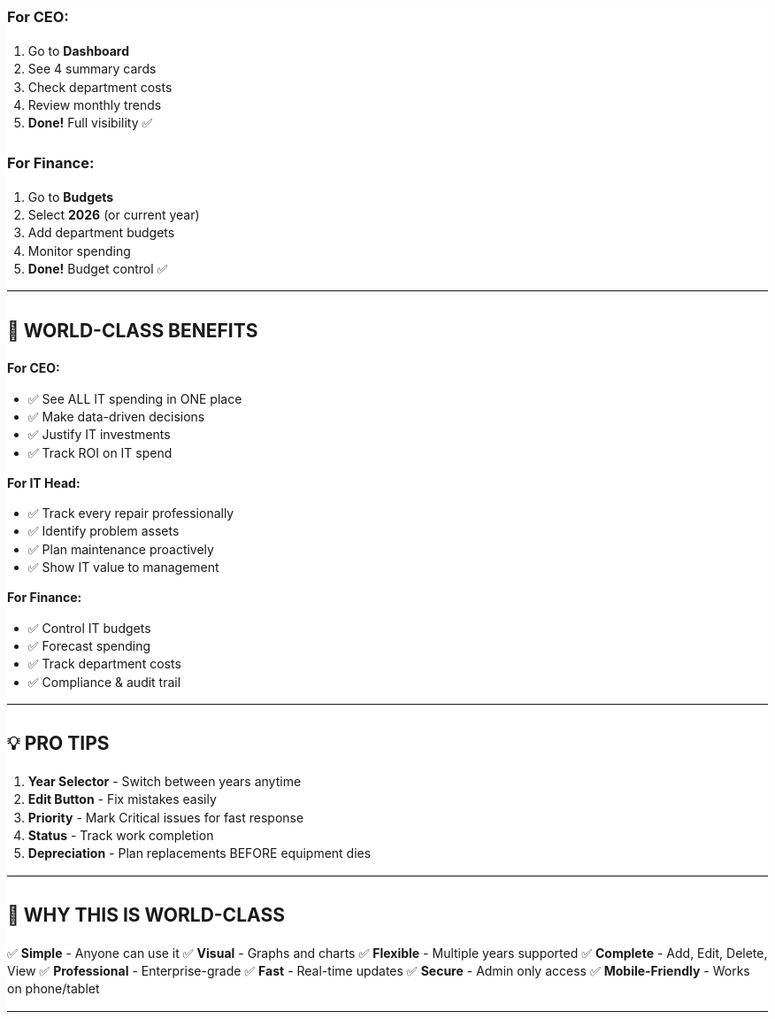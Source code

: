 ### **For CEO:**
1. Go to **Dashboard**
2. See 4 summary cards
3. Check department costs
4. Review monthly trends
5. **Done!** Full visibility ✅

### **For Finance:**
1. Go to **Budgets**
2. Select **2026** (or current year)
3. Add department budgets
4. Monitor spending
5. **Done!** Budget control ✅

---

## 🎯 **WORLD-CLASS BENEFITS**

**For CEO:**
- ✅ See ALL IT spending in ONE place
- ✅ Make data-driven decisions
- ✅ Justify IT investments
- ✅ Track ROI on IT spend

**For IT Head:**
- ✅ Track every repair professionally
- ✅ Identify problem assets
- ✅ Plan maintenance proactively
- ✅ Show IT value to management

**For Finance:**
- ✅ Control IT budgets
- ✅ Forecast spending
- ✅ Track department costs
- ✅ Compliance & audit trail

---

## 💡 **PRO TIPS**

1. **Year Selector** - Switch between years anytime
2. **Edit Button** - Fix mistakes easily
3. **Priority** - Mark Critical issues for fast response
4. **Status** - Track work completion
5. **Depreciation** - Plan replacements BEFORE equipment dies

---

## 🌟 **WHY THIS IS WORLD-CLASS**

✅ **Simple** - Anyone can use it
✅ **Visual** - Graphs and charts
✅ **Flexible** - Multiple years supported
✅ **Complete** - Add, Edit, Delete, View
✅ **Professional** - Enterprise-grade
✅ **Fast** - Real-time updates
✅ **Secure** - Admin only access
✅ **Mobile-Friendly** - Works on phone/tablet

---